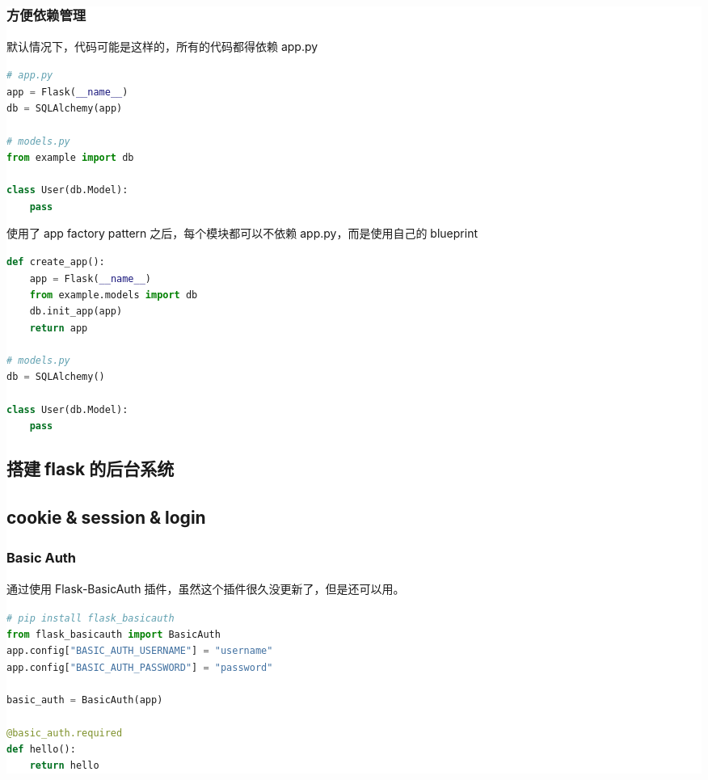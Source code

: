 ### 方便依赖管理

默认情况下，代码可能是这样的，所有的代码都得依赖 app.py

```python
# app.py
app = Flask(__name__)
db = SQLAlchemy(app)

# models.py
from example import db

class User(db.Model):
    pass
```

使用了 app factory pattern 之后，每个模块都可以不依赖 app.py，而是使用自己的 blueprint

```python
def create_app():
    app = Flask(__name__)
    from example.models import db
    db.init_app(app)
    return app

# models.py
db = SQLAlchemy()

class User(db.Model):
    pass
```

## 搭建 flask 的后台系统

## cookie & session & login

### Basic Auth

通过使用 Flask-BasicAuth 插件，虽然这个插件很久没更新了，但是还可以用。

```py
# pip install flask_basicauth
from flask_basicauth import BasicAuth
app.config["BASIC_AUTH_USERNAME"] = "username"
app.config["BASIC_AUTH_PASSWORD"] = "password"

basic_auth = BasicAuth(app)

@basic_auth.required
def hello():
    return hello
```
